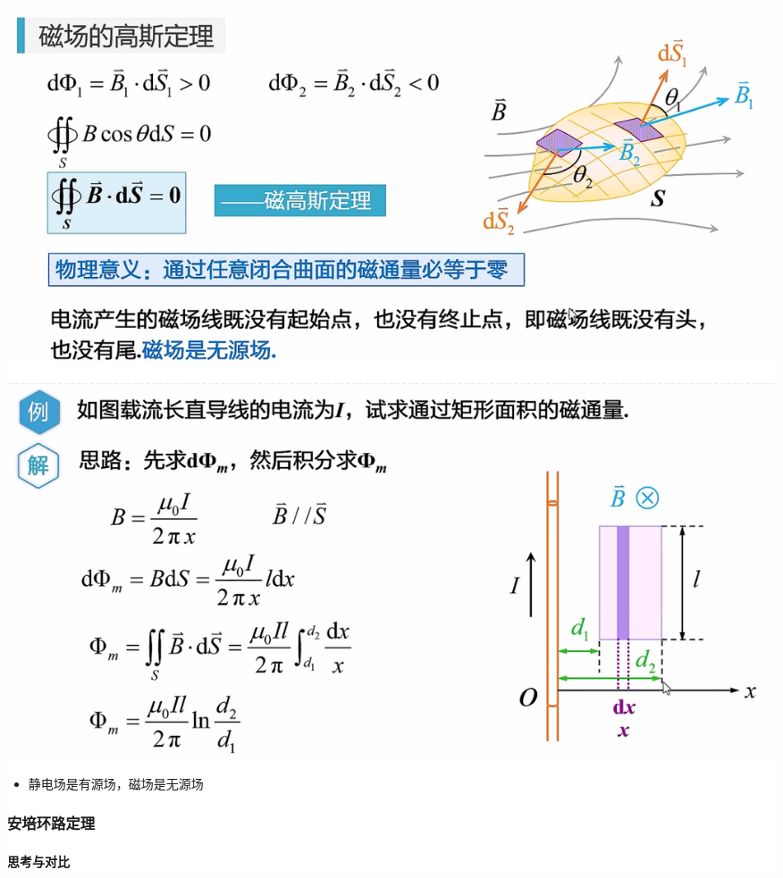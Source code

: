 ![](./images/电磁学/pin-06-05_2.png)

![](./images/电磁学/pin-06-05_3.png)

- 静电场是有源场，磁场是无源场

### 安培环路定理

#### 思考与对比
